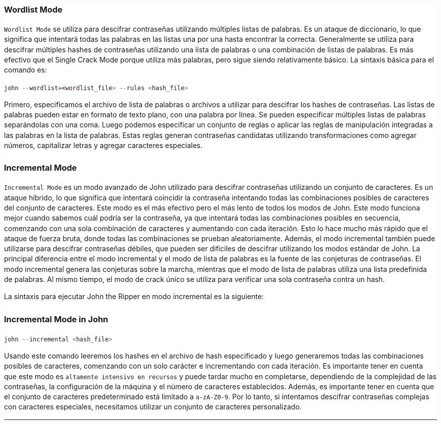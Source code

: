 ### Wordlist Mode

`Wordlist Mode` se utiliza para descifrar contraseñas utilizando múltiples listas de palabras. Es un ataque de diccionario, lo que significa que intentará todas las palabras en las listas una por una hasta encontrar la correcta. Generalmente se utiliza para descifrar múltiples hashes de contraseñas utilizando una lista de palabras o una combinación de listas de palabras. Es más efectivo que el Single Crack Mode porque utiliza más palabras, pero sigue siendo relativamente básico. La sintaxis básica para el comando es:

```r
john --wordlist=<wordlist_file> --rules <hash_file>
```

Primero, especificamos el archivo de lista de palabras o archivos a utilizar para descifrar los hashes de contraseñas. Las listas de palabras pueden estar en formato de texto plano, con una palabra por línea. Se pueden especificar múltiples listas de palabras separándolas con una coma. Luego podemos especificar un conjunto de reglas o aplicar las reglas de manipulación integradas a las palabras en la lista de palabras. Estas reglas generan contraseñas candidatas utilizando transformaciones como agregar números, capitalizar letras y agregar caracteres especiales.

### Incremental Mode

`Incremental Mode` es un modo avanzado de John utilizado para descifrar contraseñas utilizando un conjunto de caracteres. Es un ataque híbrido, lo que significa que intentará coincidir la contraseña intentando todas las combinaciones posibles de caracteres del conjunto de caracteres. Este modo es el más efectivo pero el más lento de todos los modos de John. Este modo funciona mejor cuando sabemos cuál podría ser la contraseña, ya que intentará todas las combinaciones posibles en secuencia, comenzando con una sola combinación de caracteres y aumentando con cada iteración. Esto lo hace mucho más rápido que el ataque de fuerza bruta, donde todas las combinaciones se prueban aleatoriamente. Además, el modo incremental también puede utilizarse para descifrar contraseñas débiles, que pueden ser difíciles de descifrar utilizando los modos estándar de John. La principal diferencia entre el modo incremental y el modo de lista de palabras es la fuente de las conjeturas de contraseñas. El modo incremental genera las conjeturas sobre la marcha, mientras que el modo de lista de palabras utiliza una lista predefinida de palabras. Al mismo tiempo, el modo de crack único se utiliza para verificar una sola contraseña contra un hash.

La sintaxis para ejecutar John the Ripper en modo incremental es la siguiente:

### Incremental Mode in John

```r
john --incremental <hash_file>
```

Usando este comando leeremos los hashes en el archivo de hash especificado y luego generaremos todas las combinaciones posibles de caracteres, comenzando con un solo carácter e incrementando con cada iteración. Es importante tener en cuenta que este modo es `altamente intensivo en recursos` y puede tardar mucho en completarse, dependiendo de la complejidad de las contraseñas, la configuración de la máquina y el número de caracteres establecidos. Además, es importante tener en cuenta que el conjunto de caracteres predeterminado está limitado a `a-zA-Z0-9`. Por lo tanto, si intentamos descifrar contraseñas complejas con caracteres especiales, necesitamos utilizar un conjunto de caracteres personalizado.

---
